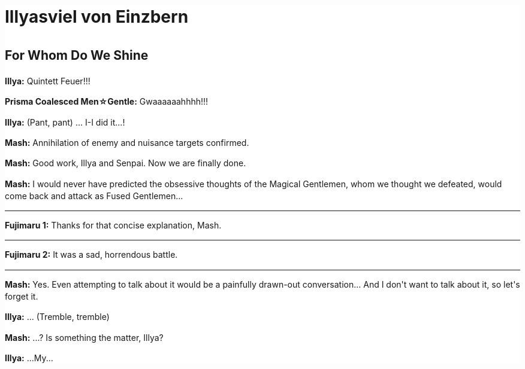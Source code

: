 # Illyasviel von Einzbern

## For Whom Do We Shine

**Illya:**
Quintett Feuer!!!

 
**Prisma Coalesced Men☆Gentle:**
Gwaaaaaahhhh!!!

 
**Illya:**
(Pant, pant) ...
I-I did it...!

 
**Mash:**
Annihilation of enemy and nuisance targets confirmed.

 
**Mash:**
Good work, Illya and Senpai.
Now we are finally done.

 
**Mash:**
I would never have predicted the obsessive thoughts of the Magical Gentlemen, whom we thought we defeated, would come back and attack as Fused Gentlemen...

 

---

**Fujimaru 1:**
Thanks for that concise explanation, Mash.

---

**Fujimaru 2:**
It was a sad, horrendous battle.


---
 
**Mash:**
Yes. Even attempting to talk about it would be a painfully drawn-out conversation... And I don't want to talk about it, so let's forget it.

 
**Illya:**
... (Tremble, tremble)

 
**Mash:**
...?
Is something the matter, Illya?

 
**Illya:**
...My...
